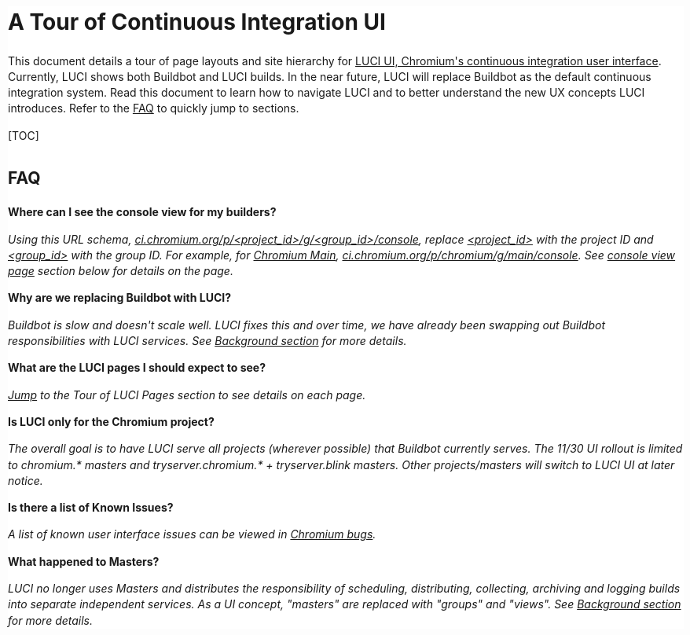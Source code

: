 # A Tour of Continuous Integration UI 

This document details a tour of page layouts and site hierarchy for [LUCI UI, 
Chromium's continuous integration user interface](https://ci.chromium.org/p/chromium). Currently, LUCI shows both 
Buildbot and LUCI builds. In the near future, LUCI will
replace Buildbot as the default continuous integration system.
Read this document to learn how to navigate LUCI and to better understand the
new UX concepts LUCI introduces. Refer to the [FAQ](#FAQ) to quickly jump to
sections. 

[TOC]

## FAQ 

**Where can I see the console view for my builders?**

*Using this URL schema, <span
style="text-decoration:underline;">ci.chromium.org/p/&lt;project_id&gt;/g/&lt;group_id&gt;/console</span>,
replace <span style="text-decoration:underline;">&lt;project_id&gt;</span> with
the project ID and <span
style="text-decoration:underline;">&lt;group_id&gt;</span> with the group ID.
For example, for <span style="text-decoration:underline;">Chromium Main</span>,
[ci.chromium.org/p/chromium/g/main/console](http://ci.chromium.org/p/chromium/g/main/console).
See [console view page](#Console-view-page) section below for details on the
page.*

**Why are we replacing Buildbot with LUCI?**

*Buildbot is slow and doesn't scale well. LUCI fixes this and over time, we have
already been swapping out Buildbot responsibilities with LUCI services. See
[Background section](#Background) for more details.*

**What are the LUCI pages I should expect to see?**

*[Jump](#Tour-of-LUCI-Pages) to the Tour of LUCI Pages section to see details on
each page.*

**Is LUCI only for the Chromium project?**

_The overall goal is to have LUCI serve all projects (wherever possible) that
Buildbot currently serves. The 11/30 UI rollout is limited to chromium.* masters
and tryserver.chromium.* + tryserver.blink masters. Other projects/masters will
switch to LUCI UI at later notice._

**Is there a list of Known Issues?**

*A list of known user interface issues can be viewed in
[Chromium
bugs](https://bugs.chromium.org/p/chromium/issues/list?q=label%3Aluci-knownissues-ui).*

**What happened to Masters?**

*LUCI no longer uses Masters and distributes the responsibility of scheduling,
distributing, collecting, archiving and logging builds into separate independent
services. As a UI concept, "masters" are replaced with "groups" and "views". See
[Background section](#Background) for more details.*
